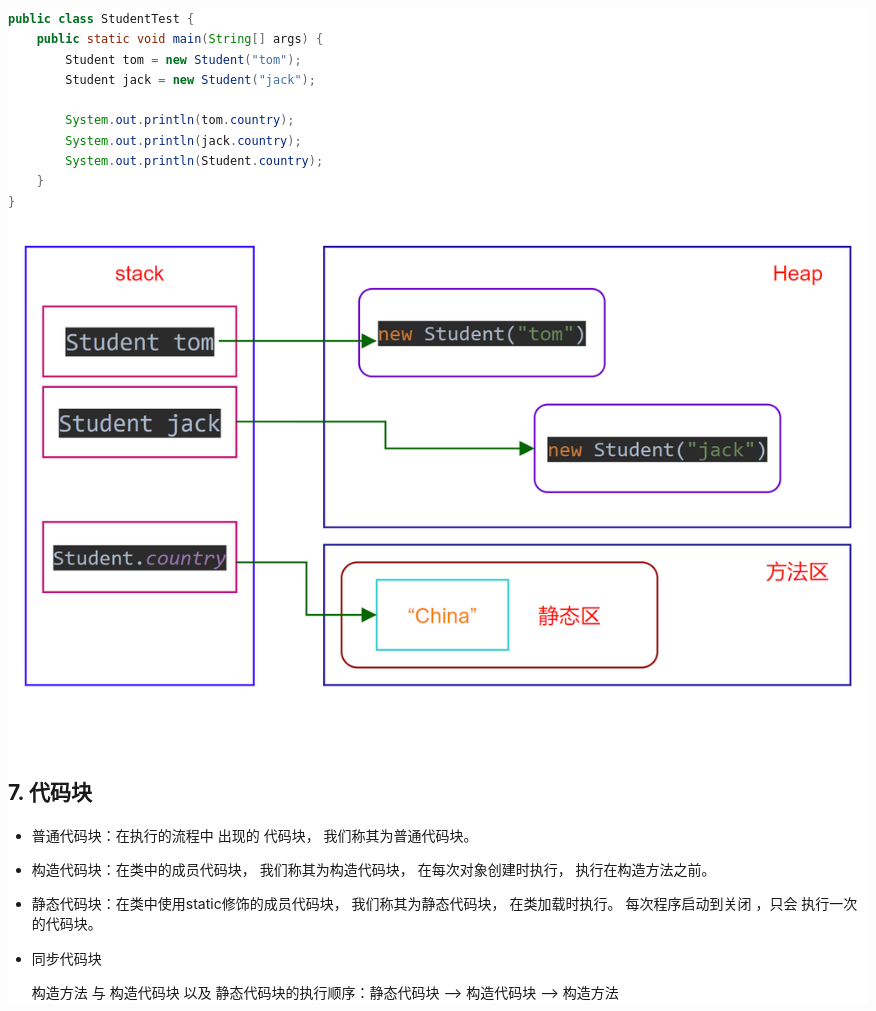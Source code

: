 ```java
public class StudentTest {
    public static void main(String[] args) {
        Student tom = new Student("tom");
        Student jack = new Student("jack");

        System.out.println(tom.country);
        System.out.println(jack.country);
        System.out.println(Student.country);
    }
}
```

![image-20211006232006308](vx_images/image-20211006232006308.png)

<br/>

## 7. 代码块

- 普通代码块：在执行的流程中 出现的 代码块， 我们称其为普通代码块。

- 构造代码块：在类中的成员代码块， 我们称其为构造代码块， 在每次对象创建时执行， 执行在构造方法之前。

- 静态代码块：在类中使用static修饰的成员代码块， 我们称其为静态代码块， 在类加载时执行。 每次程序启动到关闭 ，只会
  执行一次的代码块。

- 同步代码块

  构造方法 与 构造代码块 以及 静态代码块的执行顺序：静态代码块 --> 构造代码块 --> 构造方法
